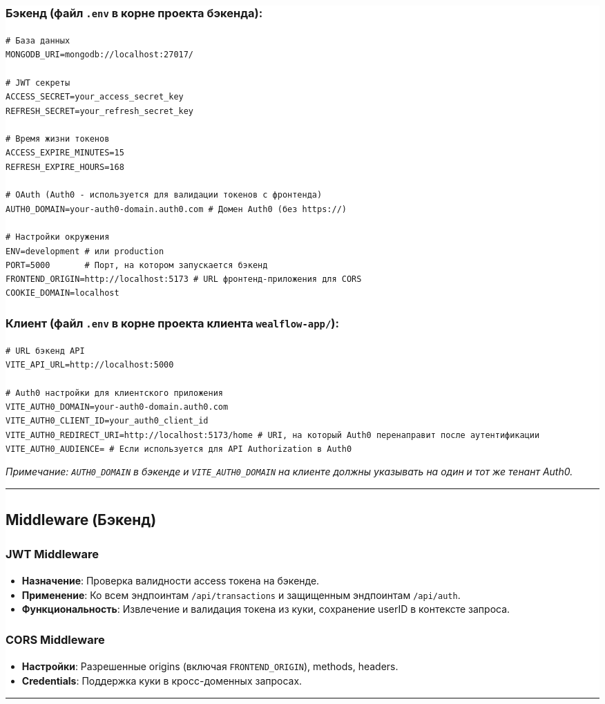 ### Бэкенд (файл `.env` в корне проекта бэкенда):
```env
# База данных
MONGODB_URI=mongodb://localhost:27017/

# JWT секреты
ACCESS_SECRET=your_access_secret_key
REFRESH_SECRET=your_refresh_secret_key

# Время жизни токенов
ACCESS_EXPIRE_MINUTES=15
REFRESH_EXPIRE_HOURS=168

# OAuth (Auth0 - используется для валидации токенов с фронтенда)
AUTH0_DOMAIN=your-auth0-domain.auth0.com # Домен Auth0 (без https://)

# Настройки окружения
ENV=development # или production
PORT=5000       # Порт, на котором запускается бэкенд
FRONTEND_ORIGIN=http://localhost:5173 # URL фронтенд-приложения для CORS
COOKIE_DOMAIN=localhost
```

### Клиент (файл `.env` в корне проекта клиента `wealflow-app/`):
```env
# URL бэкенд API
VITE_API_URL=http://localhost:5000

# Auth0 настройки для клиентского приложения
VITE_AUTH0_DOMAIN=your-auth0-domain.auth0.com
VITE_AUTH0_CLIENT_ID=your_auth0_client_id
VITE_AUTH0_REDIRECT_URI=http://localhost:5173/home # URI, на который Auth0 перенаправит после аутентификации
VITE_AUTH0_AUDIENCE= # Если используется для API Authorization в Auth0
```
*Примечание: `AUTH0_DOMAIN` в бэкенде и `VITE_AUTH0_DOMAIN` на клиенте должны указывать на один и тот же тенант Auth0.*

---

## Middleware (Бэкенд)

### JWT Middleware
- **Назначение**: Проверка валидности access токена на бэкенде.
- **Применение**: Ко всем эндпоинтам `/api/transactions` и защищенным эндпоинтам `/api/auth`.
- **Функциональность**: Извлечение и валидация токена из куки, сохранение userID в контексте запроса.

### CORS Middleware
- **Настройки**: Разрешенные origins (включая `FRONTEND_ORIGIN`), methods, headers.
- **Credentials**: Поддержка куки в кросс-доменных запросах.

---